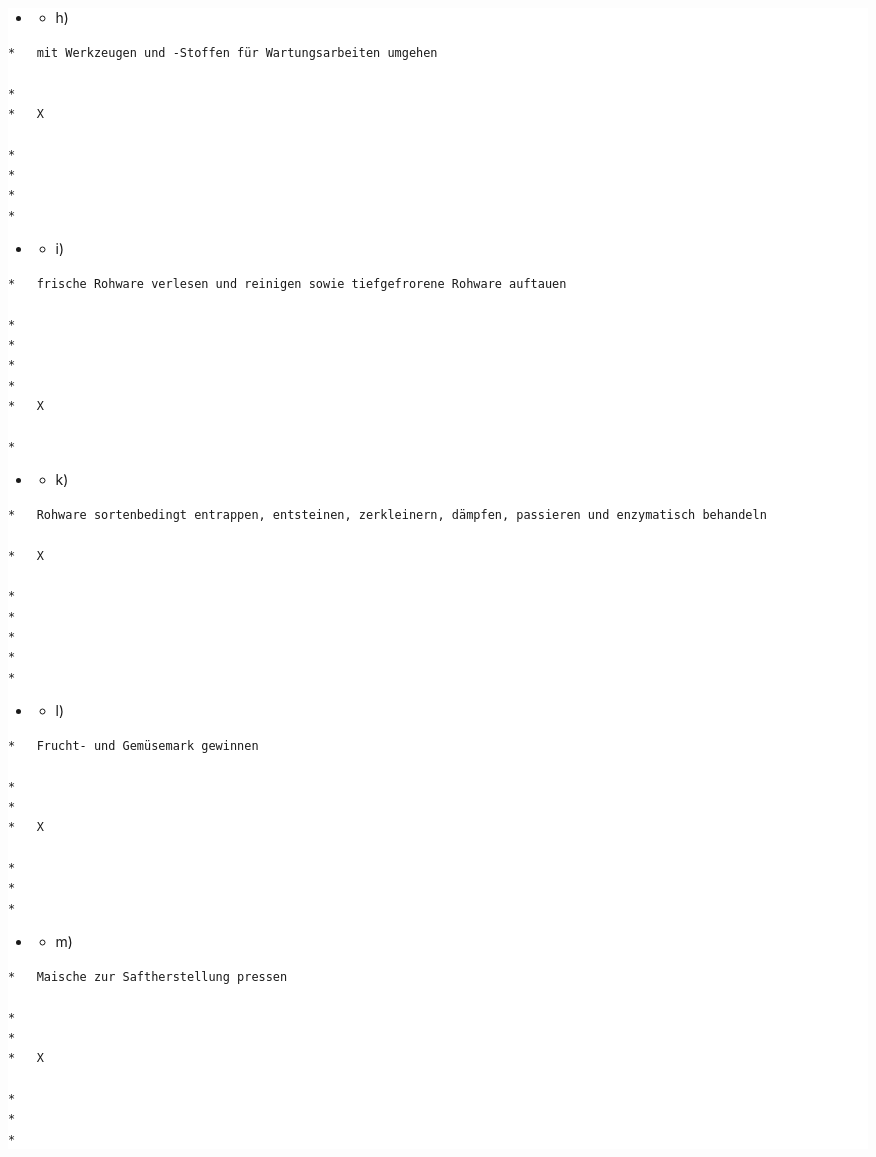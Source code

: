 *    *   h)

    *   mit Werkzeugen und -Stoffen für Wartungsarbeiten umgehen

    *
    *   X

    *
    *
    *
    *

*    *   i)

    *   frische Rohware verlesen und reinigen sowie tiefgefrorene Rohware auftauen

    *
    *
    *
    *
    *   X

    *

*    *   k)

    *   Rohware sortenbedingt entrappen, entsteinen, zerkleinern, dämpfen, passieren und enzymatisch behandeln

    *   X

    *
    *
    *
    *
    *

*    *   l)

    *   Frucht- und Gemüsemark gewinnen

    *
    *
    *   X

    *
    *
    *

*    *   m)

    *   Maische zur Saftherstellung pressen

    *
    *
    *   X

    *
    *
    *
